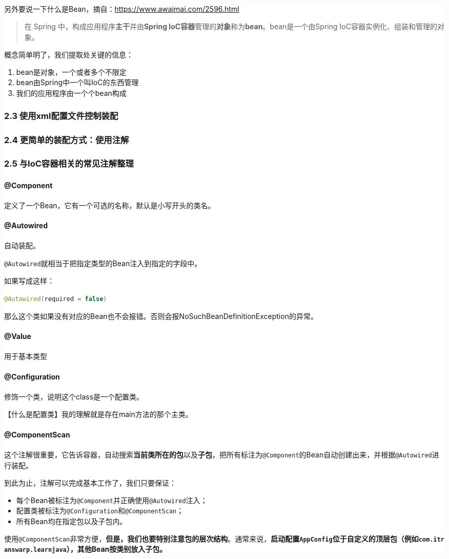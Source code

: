 另外要说一下什么是Bean，摘自：https://www.awaimai.com/2596.html

> 在 Spring 中，构成应用程序**主干**并由**Spring IoC容器**管理的**对象**称为**bean**。bean是一个由Spring IoC容器实例化、组装和管理的对象。

概念简单明了，我们提取处关键的信息：

1. bean是对象，一个或者多个不限定
2. bean由Spring中一个叫IoC的东西管理
3. 我们的应用程序由一个个bean构成

### 2.3 使用xml配置文件控制装配



### 2.4 更简单的装配方式：使用注解



### 2.5 与IoC容器相关的常见注解整理

#### @Component

定义了一个Bean，它有一个可选的名称，默认是小写开头的类名。

#### @Autowired

自动装配。

`@Autowired`就相当于把指定类型的Bean注入到指定的字段中。

如果写成这样：

```java
@Autowired(required = false)
```

那么这个类如果没有对应的Bean也不会报错。否则会报NoSuchBeanDefinitionException的异常。

#### @Value

用于基本类型



#### @Configuration

修饰一个类，说明这个class是一个配置类。

【什么是配置类】我的理解就是存在main方法的那个主类。

#### @ComponentScan

这个注解很重要，它告诉容器，自动搜索**当前类所在的包**以及**子包**，把所有标注为`@Component`的Bean自动创建出来，并根据`@Autowired`进行装配。

到此为止，注解可以完成基本工作了，我们只要保证：

- 每个Bean被标注为`@Component`并正确使用`@Autowired`注入；
- 配置类被标注为`@Configuration`和`@ComponentScan`；
- 所有Bean均在指定包以及子包内。

使用`@ComponentScan`非常方便，**但是，我们也要特别注意包的层次结构**。通常来说，**启动配置`AppConfig`位于自定义的顶层包（例如`com.itranswarp.learnjava`），其他Bean按类别放入子包。**
